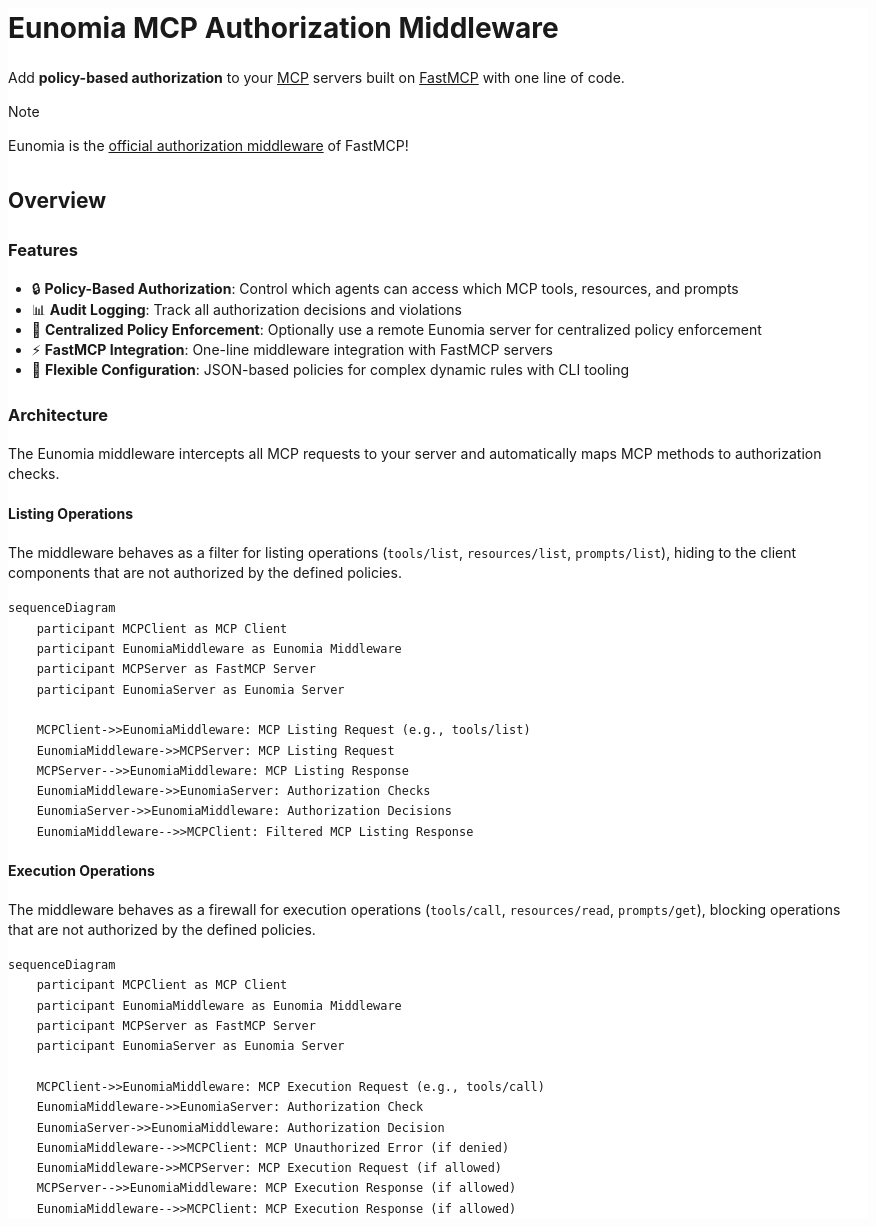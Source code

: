 # Eunomia MCP Authorization Middleware

Add **policy-based authorization** to your [MCP][mcp-docs] servers built on [FastMCP][fastmcp-docs] with one line of code.

> [!NOTE]
> Eunomia is the [official authorization middleware][fastmcp-eunomia-docs] of FastMCP!

## Overview

### Features

- 🔒 **Policy-Based Authorization**: Control which agents can access which MCP tools, resources, and prompts
- 📊 **Audit Logging**: Track all authorization decisions and violations
- 🔄 **Centralized Policy Enforcement**: Optionally use a remote Eunomia server for centralized policy enforcement
- ⚡ **FastMCP Integration**: One-line middleware integration with FastMCP servers
- 🔧 **Flexible Configuration**: JSON-based policies for complex dynamic rules with CLI tooling

### Architecture

The Eunomia middleware intercepts all MCP requests to your server and automatically maps MCP methods to authorization checks.

#### Listing Operations

The middleware behaves as a filter for listing operations (`tools/list`, `resources/list`, `prompts/list`), hiding to the client components that are not authorized by the defined policies.

```mermaid
sequenceDiagram
    participant MCPClient as MCP Client
    participant EunomiaMiddleware as Eunomia Middleware
    participant MCPServer as FastMCP Server
    participant EunomiaServer as Eunomia Server

    MCPClient->>EunomiaMiddleware: MCP Listing Request (e.g., tools/list)
    EunomiaMiddleware->>MCPServer: MCP Listing Request
    MCPServer-->>EunomiaMiddleware: MCP Listing Response
    EunomiaMiddleware->>EunomiaServer: Authorization Checks
    EunomiaServer->>EunomiaMiddleware: Authorization Decisions
    EunomiaMiddleware-->>MCPClient: Filtered MCP Listing Response
```

#### Execution Operations

The middleware behaves as a firewall for execution operations (`tools/call`, `resources/read`, `prompts/get`), blocking operations that are not authorized by the defined policies.

```mermaid
sequenceDiagram
    participant MCPClient as MCP Client
    participant EunomiaMiddleware as Eunomia Middleware
    participant MCPServer as FastMCP Server
    participant EunomiaServer as Eunomia Server

    MCPClient->>EunomiaMiddleware: MCP Execution Request (e.g., tools/call)
    EunomiaMiddleware->>EunomiaServer: Authorization Check
    EunomiaServer->>EunomiaMiddleware: Authorization Decision
    EunomiaMiddleware-->>MCPClient: MCP Unauthorized Error (if denied)
    EunomiaMiddleware->>MCPServer: MCP Execution Request (if allowed)
    MCPServer-->>EunomiaMiddleware: MCP Execution Response (if allowed)
    EunomiaMiddleware-->>MCPClient: MCP Execution Response (if allowed)
```


[mcp-docs]: https://modelcontextprotocol.io
[fastmcp-docs]: https://gofastmcp.com/
[eunomia-github]: https://github.com/whataboutyou-ai/eunomia
[eunomia-docs-run-server]: https://whataboutyou-ai.github.io/eunomia/server/pdp/run_server
[eunomia-docs-mcp-middleware]: https://whataboutyou-ai.github.io/eunomia/mcp_middleware
[example-planetary-weather-mcp]: https://github.com/whataboutyou-ai/eunomia/tree/main/examples/mcp_planetary_weather
[example-whatsapp-mcp]: https://github.com/whataboutyou-ai/eunomia/tree/main/examples/mcp_whatsapp
[eunomia-github-policy-templates]: https://github.com/whataboutyou-ai/eunomia/tree/main/pkgs/extensions/mcp/templates
[fastmcp-eunomia-docs]: https://gofastmcp.com/integrations/eunomia-authorization